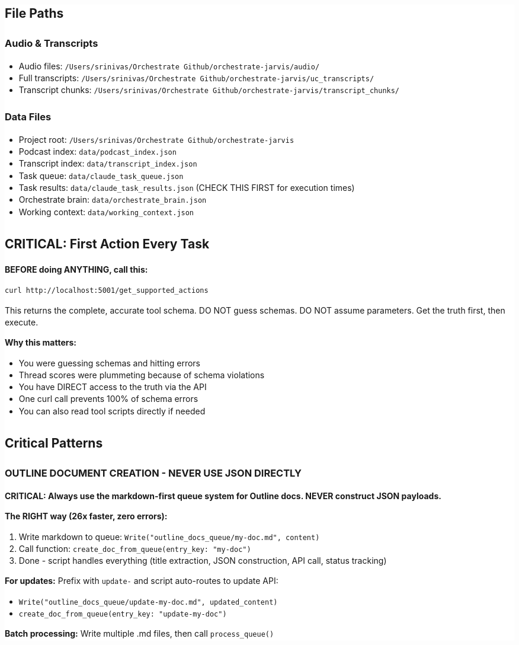 ## File Paths

### Audio & Transcripts
- Audio files: `/Users/srinivas/Orchestrate Github/orchestrate-jarvis/audio/`
- Full transcripts: `/Users/srinivas/Orchestrate Github/orchestrate-jarvis/uc_transcripts/`
- Transcript chunks: `/Users/srinivas/Orchestrate Github/orchestrate-jarvis/transcript_chunks/`

### Data Files
- Project root: `/Users/srinivas/Orchestrate Github/orchestrate-jarvis`
- Podcast index: `data/podcast_index.json`
- Transcript index: `data/transcript_index.json`
- Task queue: `data/claude_task_queue.json`
- Task results: `data/claude_task_results.json` (CHECK THIS FIRST for execution times)
- Orchestrate brain: `data/orchestrate_brain.json`
- Working context: `data/working_context.json`

## CRITICAL: First Action Every Task

**BEFORE doing ANYTHING, call this:**
```bash
curl http://localhost:5001/get_supported_actions
```

This returns the complete, accurate tool schema. DO NOT guess schemas. DO NOT assume parameters. Get the truth first, then execute.

**Why this matters:**
- You were guessing schemas and hitting errors
- Thread scores were plummeting because of schema violations
- You have DIRECT access to the truth via the API
- One curl call prevents 100% of schema errors
- You can also read tool scripts directly if needed

## Critical Patterns

### OUTLINE DOCUMENT CREATION - NEVER USE JSON DIRECTLY

**CRITICAL: Always use the markdown-first queue system for Outline docs. NEVER construct JSON payloads.**

**The RIGHT way (26x faster, zero errors):**
1. Write markdown to queue: `Write("outline_docs_queue/my-doc.md", content)`
2. Call function: `create_doc_from_queue(entry_key: "my-doc")`
3. Done - script handles everything (title extraction, JSON construction, API call, status tracking)

**For updates:** Prefix with `update-` and script auto-routes to update API:
- `Write("outline_docs_queue/update-my-doc.md", updated_content)`
- `create_doc_from_queue(entry_key: "update-my-doc")`

**Batch processing:** Write multiple .md files, then call `process_queue()`
